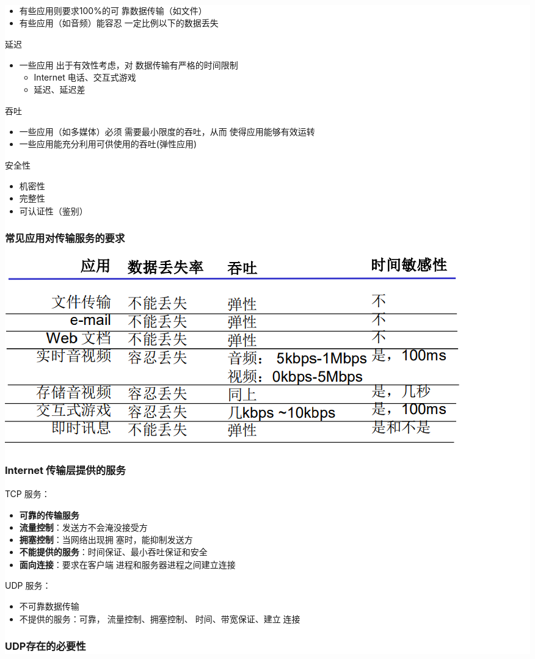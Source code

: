 - 有些应用则要求100%的可 靠数据传输（如文件）
- 有些应用（如音频）能容忍 一定比例以下的数据丢失

延迟

- 一些应用 出于有效性考虑，对 数据传输有严格的时间限制
  - Internet 电话、交互式游戏
  - 延迟、延迟差

吞吐

- 一些应用（如多媒体）必须 需要最小限度的吞吐，从而 使得应用能够有效运转
- 一些应用能充分利用可供使用的吞吐(弹性应用)

安全性

- 机密性
- 完整性
- 可认证性（鉴别）

### 常见应用对传输服务的要求

![image-20220628120537218](images/image-20220628120537218.png)

### Internet 传输层提供的服务

TCP 服务：

- **可靠的传输服务**
- **流量控制**：发送方不会淹没接受方
- **拥塞控制**：当网络出现拥 塞时，能抑制发送方
- **不能提供的服务**：时间保证、最小吞吐保证和安全
- **面向连接**：要求在客户端 进程和服务器进程之间建立连接

UDP 服务：

- 不可靠数据传输
- 不提供的服务：可靠， 流量控制、拥塞控制、 时间、带宽保证、建立 连接

### UDP存在的必要性
